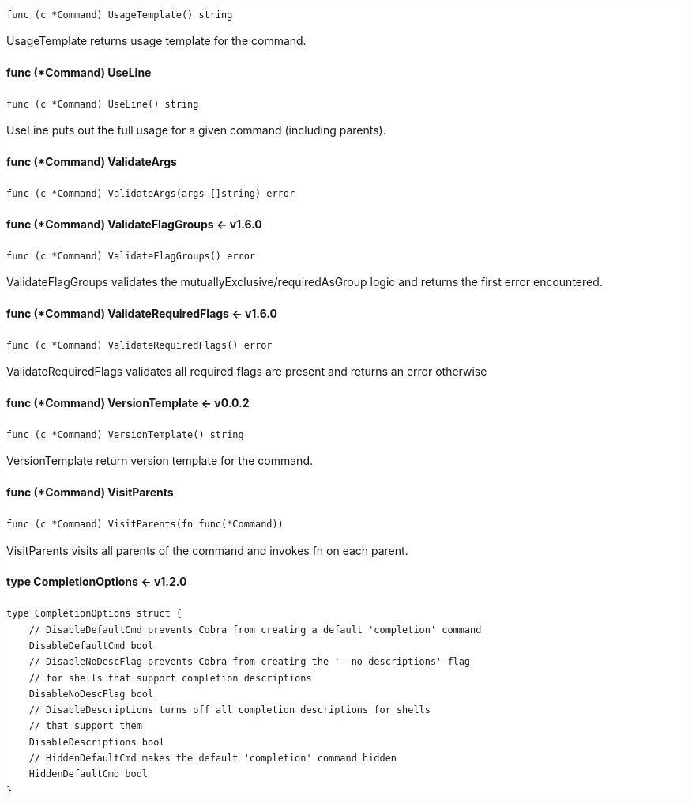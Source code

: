 ```
func (c *Command) UsageTemplate() string
```

UsageTemplate returns usage template for the command.

#### func (*Command) UseLine 

```
func (c *Command) UseLine() string
```

UseLine puts out the full usage for a given command (including parents).

#### func (*Command) ValidateArgs 

```
func (c *Command) ValidateArgs(args []string) error
```

#### func (*Command) ValidateFlagGroups  <- v1.6.0

```
func (c *Command) ValidateFlagGroups() error
```

ValidateFlagGroups validates the mutuallyExclusive/requiredAsGroup logic and returns the first error encountered.

#### func (*Command) ValidateRequiredFlags  <- v1.6.0

```
func (c *Command) ValidateRequiredFlags() error
```

ValidateRequiredFlags validates all required flags are present and returns an error otherwise

#### func (*Command) VersionTemplate  <- v0.0.2

```
func (c *Command) VersionTemplate() string
```

VersionTemplate return version template for the command.

#### func (*Command) VisitParents 

```
func (c *Command) VisitParents(fn func(*Command))
```

VisitParents visits all parents of the command and invokes fn on each parent.

#### type CompletionOptions  <- v1.2.0

```
type CompletionOptions struct {
	// DisableDefaultCmd prevents Cobra from creating a default 'completion' command
	DisableDefaultCmd bool
	// DisableNoDescFlag prevents Cobra from creating the '--no-descriptions' flag
	// for shells that support completion descriptions
	DisableNoDescFlag bool
	// DisableDescriptions turns off all completion descriptions for shells
	// that support them
	DisableDescriptions bool
	// HiddenDefaultCmd makes the default 'completion' command hidden
	HiddenDefaultCmd bool
}
```

